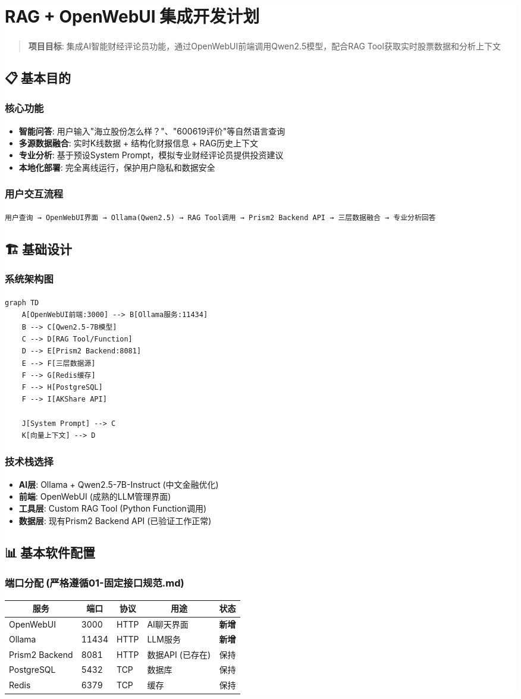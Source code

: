 # RAG + OpenWebUI 集成开发计划

> **项目目标**: 集成AI智能财经评论员功能，通过OpenWebUI前端调用Qwen2.5模型，配合RAG Tool获取实时股票数据和分析上下文

## 📋 基本目的

### 核心功能
- **智能问答**: 用户输入"海立股份怎么样？"、"600619评价"等自然语言查询
- **多源数据融合**: 实时K线数据 + 结构化财报信息 + RAG历史上下文
- **专业分析**: 基于预设System Prompt，模拟专业财经评论员提供投资建议
- **本地化部署**: 完全离线运行，保护用户隐私和数据安全

### 用户交互流程
```
用户查询 → OpenWebUI界面 → Ollama(Qwen2.5) → RAG Tool调用 → Prism2 Backend API → 三层数据融合 → 专业分析回答
```

## 🏗️ 基础设计

### 系统架构图
```mermaid
graph TD
    A[OpenWebUI前端:3000] --> B[Ollama服务:11434]
    B --> C[Qwen2.5-7B模型]
    C --> D[RAG Tool/Function]
    D --> E[Prism2 Backend:8081]
    E --> F[三层数据源]
    F --> G[Redis缓存]
    F --> H[PostgreSQL]
    F --> I[AKShare API]

    J[System Prompt] --> C
    K[向量上下文] --> D
```

### 技术栈选择
- **AI层**: Ollama + Qwen2.5-7B-Instruct (中文金融优化)
- **前端**: OpenWebUI (成熟的LLM管理界面)
- **工具层**: Custom RAG Tool (Python Function调用)
- **数据层**: 现有Prism2 Backend API (已验证工作正常)

## 📊 基本软件配置

### 端口分配 (严格遵循01-固定接口规范.md)
| 服务 | 端口 | 协议 | 用途 | 状态 |
|------|------|------|------|------|
| OpenWebUI | 3000 | HTTP | AI聊天界面 | **新增** |
| Ollama | 11434 | HTTP | LLM服务 | **新增** |
| Prism2 Backend | 8081 | HTTP | 数据API (已存在) | 保持 |
| PostgreSQL | 5432 | TCP | 数据库 | 保持 |
| Redis | 6379 | TCP | 缓存 | 保持 |
